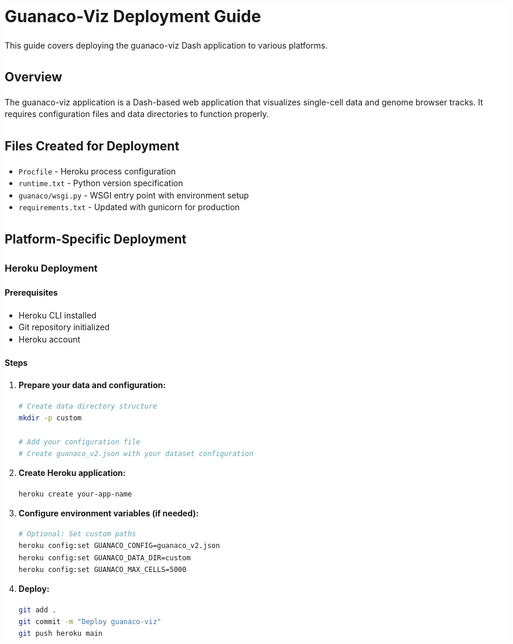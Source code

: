 # Guanaco-Viz Deployment Guide

This guide covers deploying the guanaco-viz Dash application to various platforms.

## Overview

The guanaco-viz application is a Dash-based web application that visualizes single-cell data and genome browser tracks. It requires configuration files and data directories to function properly.

## Files Created for Deployment

- `Procfile` - Heroku process configuration
- `runtime.txt` - Python version specification
- `guanaco/wsgi.py` - WSGI entry point with environment setup
- `requirements.txt` - Updated with gunicorn for production

## Platform-Specific Deployment

### Heroku Deployment

#### Prerequisites
- Heroku CLI installed
- Git repository initialized
- Heroku account

#### Steps

1. **Prepare your data and configuration:**
   ```bash
   # Create data directory structure
   mkdir -p custom
   
   # Add your configuration file
   # Create guanaco_v2.json with your dataset configuration
   ```

2. **Create Heroku application:**
   ```bash
   heroku create your-app-name
   ```

3. **Configure environment variables (if needed):**
   ```bash
   # Optional: Set custom paths
   heroku config:set GUANACO_CONFIG=guanaco_v2.json
   heroku config:set GUANACO_DATA_DIR=custom
   heroku config:set GUANACO_MAX_CELLS=5000
   ```

4. **Deploy:**
   ```bash
   git add .
   git commit -m "Deploy guanaco-viz"
   git push heroku main
   ```
